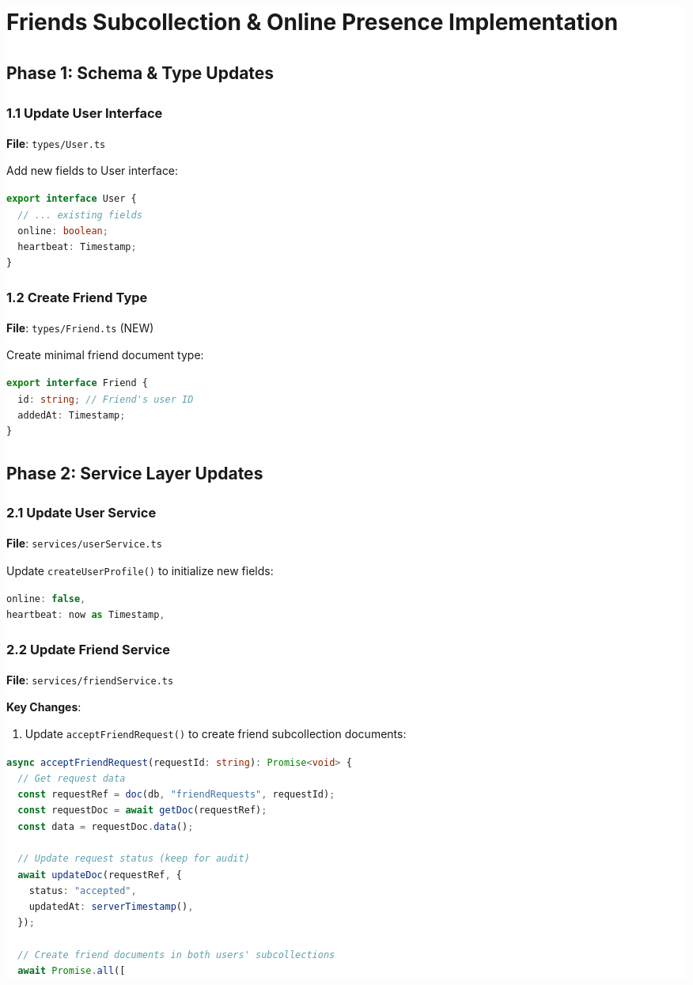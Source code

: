 # Friends Subcollection & Online Presence Implementation

## Phase 1: Schema & Type Updates

### 1.1 Update User Interface

**File**: `types/User.ts`

Add new fields to User interface:

```typescript
export interface User {
  // ... existing fields
  online: boolean;
  heartbeat: Timestamp;
}
```

### 1.2 Create Friend Type

**File**: `types/Friend.ts` (NEW)

Create minimal friend document type:

```typescript
export interface Friend {
  id: string; // Friend's user ID
  addedAt: Timestamp;
}
```

## Phase 2: Service Layer Updates

### 2.1 Update User Service

**File**: `services/userService.ts`

Update `createUserProfile()` to initialize new fields:

```typescript
online: false,
heartbeat: now as Timestamp,
```

### 2.2 Update Friend Service

**File**: `services/friendService.ts`

**Key Changes**:

1. Update `acceptFriendRequest()` to create friend subcollection documents:

```typescript
async acceptFriendRequest(requestId: string): Promise<void> {
  // Get request data
  const requestRef = doc(db, "friendRequests", requestId);
  const requestDoc = await getDoc(requestRef);
  const data = requestDoc.data();

  // Update request status (keep for audit)
  await updateDoc(requestRef, {
    status: "accepted",
    updatedAt: serverTimestamp(),
  });

  // Create friend documents in both users' subcollections
  await Promise.all([
```
